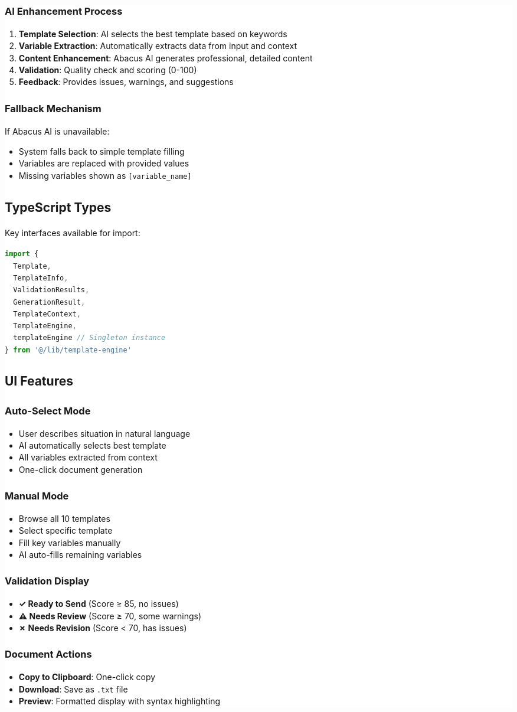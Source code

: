 ### AI Enhancement Process

1. **Template Selection**: AI selects the best template based on keywords
2. **Variable Extraction**: Automatically extracts data from input and context
3. **Content Enhancement**: Abacus AI generates professional, detailed content
4. **Validation**: Quality check and scoring (0-100)
5. **Feedback**: Provides issues, warnings, and suggestions

### Fallback Mechanism

If Abacus AI is unavailable:
- System falls back to simple template filling
- Variables are replaced with provided values
- Missing variables shown as `[variable_name]`

## TypeScript Types

Key interfaces available for import:

```typescript
import {
  Template,
  TemplateInfo,
  ValidationResults,
  GenerationResult,
  TemplateContext,
  TemplateEngine,
  templateEngine // Singleton instance
} from '@/lib/template-engine'
```

## UI Features

### Auto-Select Mode
- User describes situation in natural language
- AI automatically selects best template
- All variables extracted from context
- One-click document generation

### Manual Mode
- Browse all 10 templates
- Select specific template
- Fill key variables manually
- AI auto-fills remaining variables

### Validation Display
- **✓ Ready to Send** (Score ≥ 85, no issues)
- **⚠ Needs Review** (Score ≥ 70, some warnings)
- **✗ Needs Revision** (Score < 70, has issues)

### Document Actions
- **Copy to Clipboard**: One-click copy
- **Download**: Save as `.txt` file
- **Preview**: Formatted display with syntax highlighting
